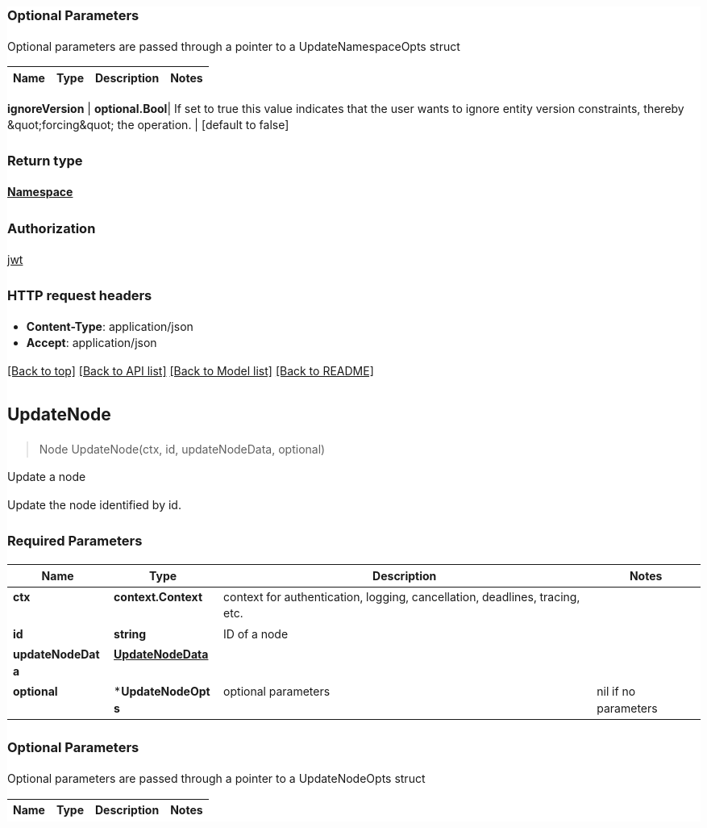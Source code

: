 ### Optional Parameters

Optional parameters are passed through a pointer to a UpdateNamespaceOpts struct


Name | Type | Description  | Notes
------------- | ------------- | ------------- | -------------


 **ignoreVersion** | **optional.Bool**| If set to true this value indicates that the user wants to ignore entity version constraints, thereby \&quot;forcing\&quot; the operation.  | [default to false]

### Return type

[**Namespace**](Namespace.md)

### Authorization

[jwt](../README.md#jwt)

### HTTP request headers

- **Content-Type**: application/json
- **Accept**: application/json

[[Back to top]](#) [[Back to API list]](../README.md#documentation-for-api-endpoints)
[[Back to Model list]](../README.md#documentation-for-models)
[[Back to README]](../README.md)


## UpdateNode

> Node UpdateNode(ctx, id, updateNodeData, optional)

Update a node

Update the node identified by id.

### Required Parameters


Name | Type | Description  | Notes
------------- | ------------- | ------------- | -------------
**ctx** | **context.Context** | context for authentication, logging, cancellation, deadlines, tracing, etc.
**id** | **string**| ID of a node | 
**updateNodeData** | [**UpdateNodeData**](UpdateNodeData.md)|  | 
 **optional** | ***UpdateNodeOpts** | optional parameters | nil if no parameters

### Optional Parameters

Optional parameters are passed through a pointer to a UpdateNodeOpts struct


Name | Type | Description  | Notes
------------- | ------------- | ------------- | -------------
